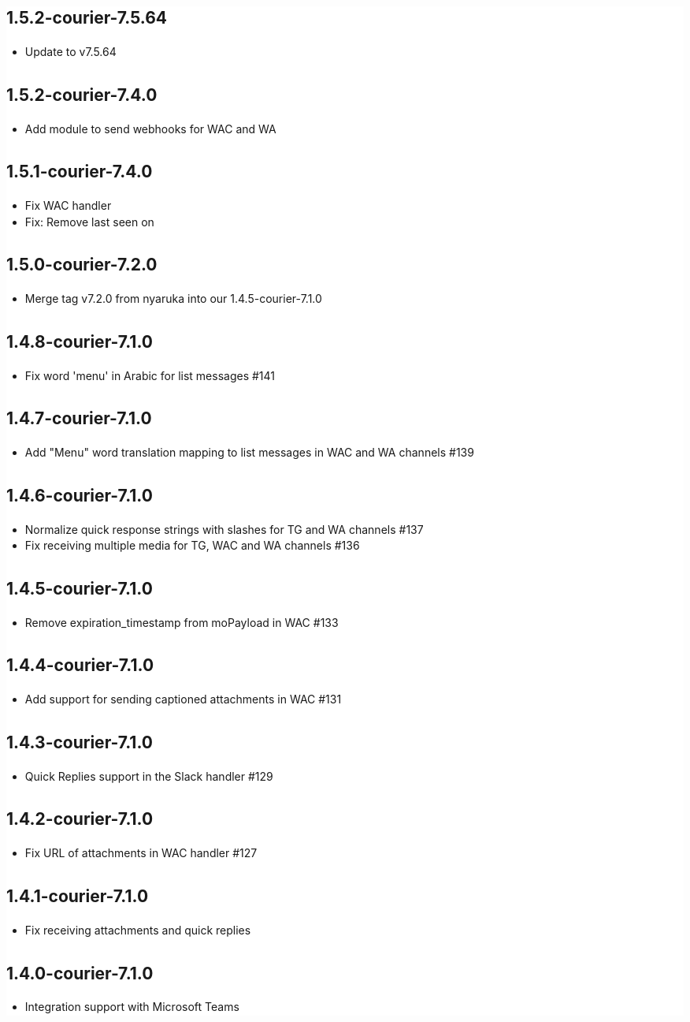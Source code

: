 1.5.2-courier-7.5.64
----------
  * Update to v7.5.64

1.5.2-courier-7.4.0
----------
  * Add module to send webhooks for WAC and WA

1.5.1-courier-7.4.0
----------
  * Fix WAC handler
  * Fix: Remove last seen on 

1.5.0-courier-7.2.0
----------
  * Merge tag v7.2.0 from nyaruka into our 1.4.5-courier-7.1.0

1.4.8-courier-7.1.0
----------
  * Fix word 'menu' in Arabic for list messages #141

1.4.7-courier-7.1.0
----------
  * Add "Menu" word translation mapping to list messages in WAC and WA channels #139

1.4.6-courier-7.1.0
----------
  * Normalize quick response strings with slashes for TG and WA channels #137
  * Fix receiving multiple media for TG, WAC and WA channels #136

1.4.5-courier-7.1.0
----------
  * Remove expiration_timestamp from moPayload in WAC #133

1.4.4-courier-7.1.0
----------
  * Add support for sending captioned attachments in WAC #131
 
1.4.3-courier-7.1.0
----------
  * Quick Replies support in the Slack handler #129

1.4.2-courier-7.1.0
----------
  * Fix URL of attachments in WAC handler #127


1.4.1-courier-7.1.0
----------  
  * Fix receiving attachments and quick replies

1.4.0-courier-7.1.0
----------  
  * Integration support with Microsoft Teams
